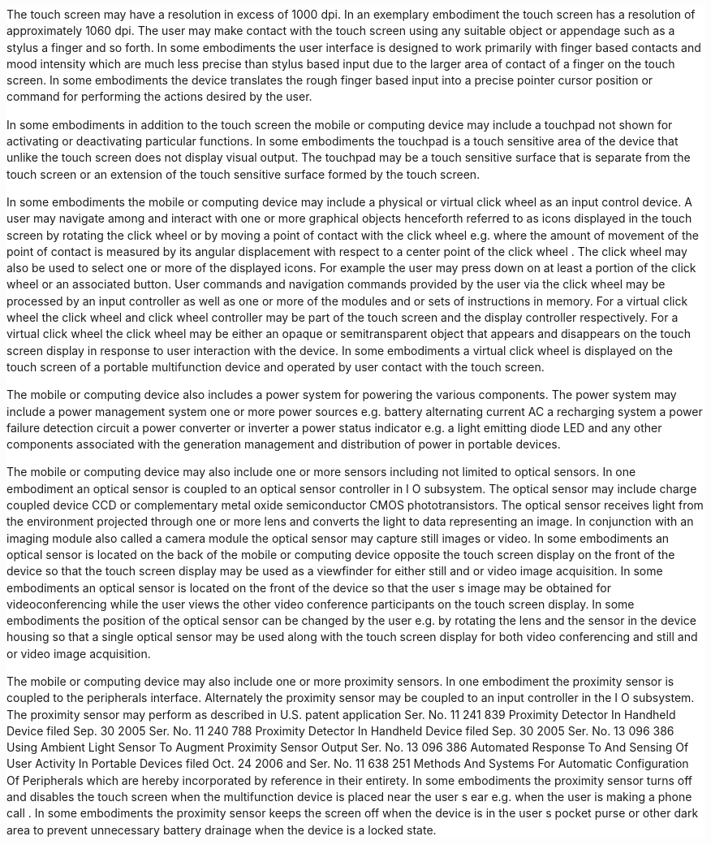 The touch screen may have a resolution in excess of 1000 dpi. In an exemplary embodiment the touch screen has a resolution of approximately 1060 dpi. The user may make contact with the touch screen using any suitable object or appendage such as a stylus a finger and so forth. In some embodiments the user interface is designed to work primarily with finger based contacts and mood intensity which are much less precise than stylus based input due to the larger area of contact of a finger on the touch screen. In some embodiments the device translates the rough finger based input into a precise pointer cursor position or command for performing the actions desired by the user.

In some embodiments in addition to the touch screen the mobile or computing device may include a touchpad not shown for activating or deactivating particular functions. In some embodiments the touchpad is a touch sensitive area of the device that unlike the touch screen does not display visual output. The touchpad may be a touch sensitive surface that is separate from the touch screen or an extension of the touch sensitive surface formed by the touch screen.

In some embodiments the mobile or computing device may include a physical or virtual click wheel as an input control device. A user may navigate among and interact with one or more graphical objects henceforth referred to as icons displayed in the touch screen by rotating the click wheel or by moving a point of contact with the click wheel e.g. where the amount of movement of the point of contact is measured by its angular displacement with respect to a center point of the click wheel . The click wheel may also be used to select one or more of the displayed icons. For example the user may press down on at least a portion of the click wheel or an associated button. User commands and navigation commands provided by the user via the click wheel may be processed by an input controller as well as one or more of the modules and or sets of instructions in memory. For a virtual click wheel the click wheel and click wheel controller may be part of the touch screen and the display controller respectively. For a virtual click wheel the click wheel may be either an opaque or semitransparent object that appears and disappears on the touch screen display in response to user interaction with the device. In some embodiments a virtual click wheel is displayed on the touch screen of a portable multifunction device and operated by user contact with the touch screen.

The mobile or computing device also includes a power system for powering the various components. The power system may include a power management system one or more power sources e.g. battery alternating current AC a recharging system a power failure detection circuit a power converter or inverter a power status indicator e.g. a light emitting diode LED and any other components associated with the generation management and distribution of power in portable devices.

The mobile or computing device may also include one or more sensors including not limited to optical sensors. In one embodiment an optical sensor is coupled to an optical sensor controller in I O subsystem. The optical sensor may include charge coupled device CCD or complementary metal oxide semiconductor CMOS phototransistors. The optical sensor receives light from the environment projected through one or more lens and converts the light to data representing an image. In conjunction with an imaging module also called a camera module the optical sensor may capture still images or video. In some embodiments an optical sensor is located on the back of the mobile or computing device opposite the touch screen display on the front of the device so that the touch screen display may be used as a viewfinder for either still and or video image acquisition. In some embodiments an optical sensor is located on the front of the device so that the user s image may be obtained for videoconferencing while the user views the other video conference participants on the touch screen display. In some embodiments the position of the optical sensor can be changed by the user e.g. by rotating the lens and the sensor in the device housing so that a single optical sensor may be used along with the touch screen display for both video conferencing and still and or video image acquisition.

The mobile or computing device may also include one or more proximity sensors. In one embodiment the proximity sensor is coupled to the peripherals interface. Alternately the proximity sensor may be coupled to an input controller in the I O subsystem. The proximity sensor may perform as described in U.S. patent application Ser. No. 11 241 839 Proximity Detector In Handheld Device filed Sep. 30 2005 Ser. No. 11 240 788 Proximity Detector In Handheld Device filed Sep. 30 2005 Ser. No. 13 096 386 Using Ambient Light Sensor To Augment Proximity Sensor Output Ser. No. 13 096 386 Automated Response To And Sensing Of User Activity In Portable Devices filed Oct. 24 2006 and Ser. No. 11 638 251 Methods And Systems For Automatic Configuration Of Peripherals which are hereby incorporated by reference in their entirety. In some embodiments the proximity sensor turns off and disables the touch screen when the multifunction device is placed near the user s ear e.g. when the user is making a phone call . In some embodiments the proximity sensor keeps the screen off when the device is in the user s pocket purse or other dark area to prevent unnecessary battery drainage when the device is a locked state.
